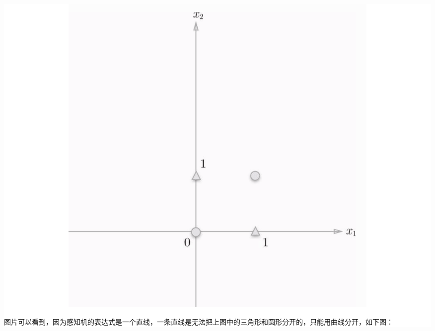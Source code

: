 <div align="center"><img width="600px" src="./images/2019.12.28-6.png"/></div>

图片可以看到，因为感知机的表达式是一个直线，一条直线是无法把上图中的三角形和圆形分开的，只能用曲线分开，如下图：
